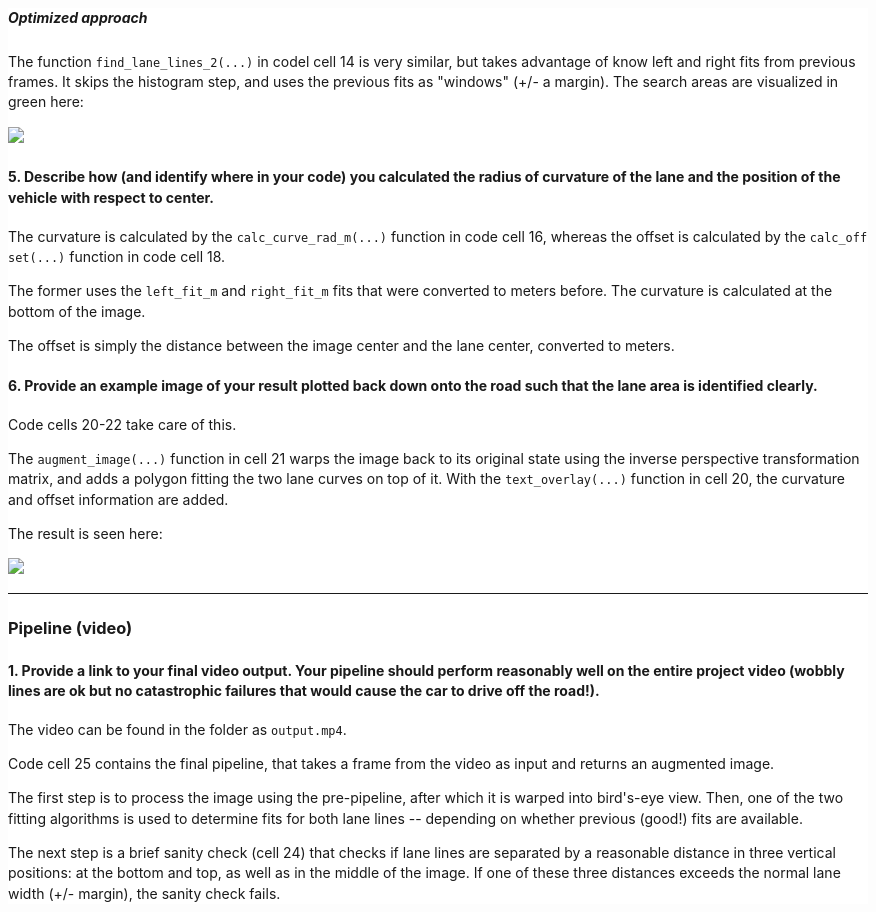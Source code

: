 ##### Optimized approach

The function `find_lane_lines_2(...)` in codel cell 14 is very similar, but takes advantage of know left and right fits from previous frames. It skips the histogram step, and uses the previous fits as "windows" (+/- a margin). The search areas are visualized in green here:

![][lane_lines_2]

#### 5. Describe how (and identify where in your code) you calculated the radius of curvature of the lane and the position of the vehicle with respect to center.

The curvature is calculated by the `calc_curve_rad_m(...)` function in code cell 16, whereas the offset is calculated by the `calc_offset(...)` function in code cell 18.

The former uses the `left_fit_m` and `right_fit_m` fits that were converted to meters before. The curvature is calculated at the bottom of the image.

The offset is simply the distance between the image center and the lane center, converted to meters.

#### 6. Provide an example image of your result plotted back down onto the road such that the lane area is identified clearly.

Code cells 20-22 take care of this.

The `augment_image(...)` function in cell 21 warps the image back to its original state using the inverse perspective transformation matrix, and adds a polygon fitting the two lane curves on top of it. With the `text_overlay(...)` function in cell 20, the curvature and offset information are added.

The result is seen here:

![][final]

---

### Pipeline (video)

#### 1. Provide a link to your final video output.  Your pipeline should perform reasonably well on the entire project video (wobbly lines are ok but no catastrophic failures that would cause the car to drive off the road!).

The video can be found in the folder as `output.mp4`.

Code cell 25 contains the final pipeline, that takes a frame from the video as input and returns an augmented image.

The first step is to process the image using the pre-pipeline, after which it is warped into bird's-eye view. Then, one of the two fitting algorithms is used to determine fits for both lane lines -- depending on whether previous (good!) fits are available.

The next step is a brief sanity check (cell 24) that checks if lane lines are separated by a reasonable distance in three vertical positions: at the bottom and top, as well as in the middle of the image. If one of these three distances exceeds the normal lane width (+/- margin), the sanity check fails.


[//]: # (Image References)
[undistort_chess]: ./output_images/undistort_chess.jpg
[undistort]: ./output_images/undistort.jpg
[s_binary]: ./output_images/s_binary.jpg
[various_gradients]: ./output_images/various_gradients.jpg
[pre_pipeline_test1]: ./output_images/pre_pipeline_test1.jpg
[pre_pipeline_test7]: ./output_images/pre_pipeline_test7.jpg
[warped]: ./output_images/warped.jpg
[lane_lines]: ./output_images/lane_lines.jpg
[lane_lines_2]: ./output_images/lane_lines_2.jpg
[final]: ./output_images/final.jpg